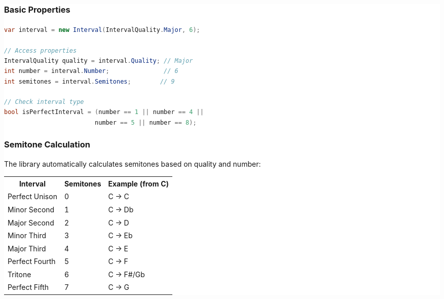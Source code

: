### Basic Properties

```C#
var interval = new Interval(IntervalQuality.Major, 6);

// Access properties
IntervalQuality quality = interval.Quality; // Major
int number = interval.Number;               // 6
int semitones = interval.Semitones;        // 9

// Check interval type
bool isPerfectInterval = (number == 1 || number == 4 || 
                         number == 5 || number == 8);
```

### Semitone Calculation

The library automatically calculates semitones based on quality and number:

<table>
<tr>
    <th>Interval</th>
    <th>Semitones</th>
    <th>Example (from C)</th>
</tr>
<tr>
    <td>Perfect Unison</td>
    <td>0</td>
    <td>C → C</td>
</tr>
<tr>
    <td>Minor Second</td>
    <td>1</td>
    <td>C → Db</td>
</tr>
<tr>
    <td>Major Second</td>
    <td>2</td>
    <td>C → D</td>
</tr>
<tr>
    <td>Minor Third</td>
    <td>3</td>
    <td>C → Eb</td>
</tr>
<tr>
    <td>Major Third</td>
    <td>4</td>
    <td>C → E</td>
</tr>
<tr>
    <td>Perfect Fourth</td>
    <td>5</td>
    <td>C → F</td>
</tr>
<tr>
    <td>Tritone</td>
    <td>6</td>
    <td>C → F#/Gb</td>
</tr>
<tr>
    <td>Perfect Fifth</td>
    <td>7</td>
    <td>C → G</td>